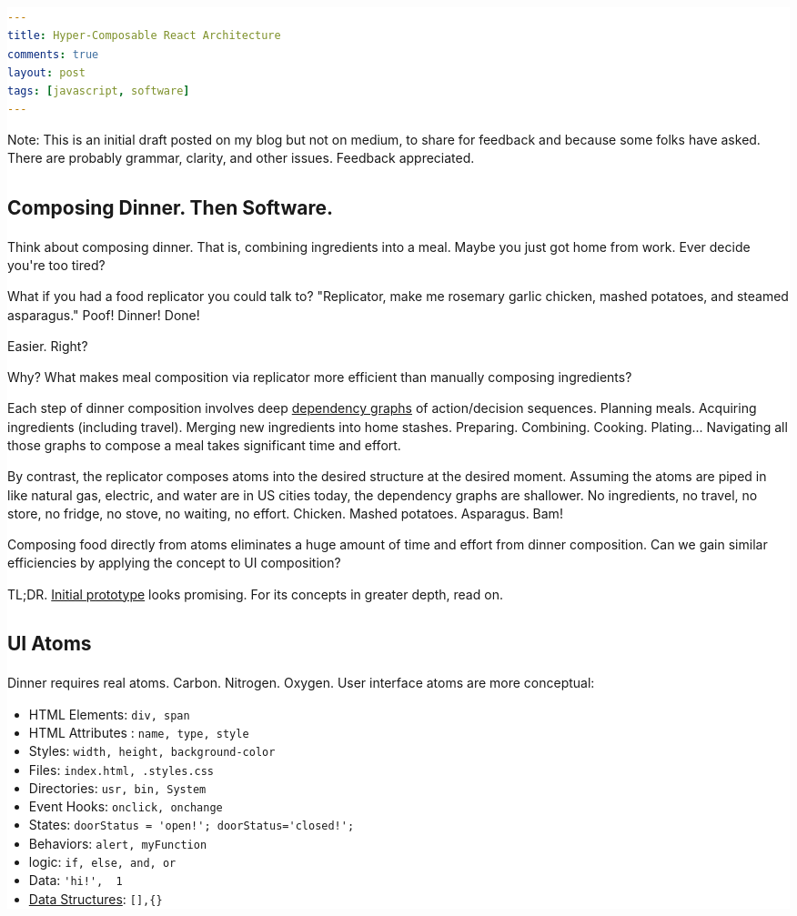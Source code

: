 ```yaml
---
title: Hyper-Composable React Architecture
comments: true
layout: post
tags: [javascript, software]
---
```


Note: This is an initial draft posted on my blog but not on medium, to share for feedback and because some folks have asked.  There are probably grammar, clarity, and other issues.  Feedback appreciated.


## Composing Dinner.  Then Software.
Think about composing dinner.  That is, combining ingredients into a meal.  Maybe you just got home from work.  Ever decide you're too tired?

What if you had a food replicator you could talk to?  "Replicator, make me rosemary garlic chicken, mashed potatoes, and steamed asparagus."  Poof!  Dinner!  Done!

Easier.  Right?

Why?  What makes meal composition via replicator more efficient than manually composing ingredients?

Each step of dinner composition involves deep [dependency graphs](https://en.wikipedia.org/wiki/Directed_graph) of action/decision sequences.  Planning meals. Acquiring ingredients (including travel). Merging new ingredients into home stashes.  Preparing.  Combining.  Cooking.  Plating...  Navigating all those graphs to compose a meal takes significant time and effort.

By contrast, the replicator composes atoms into the desired structure at the desired moment.  Assuming the atoms are piped in like natural gas, electric, and water are in US cities today, the dependency graphs are shallower.  No ingredients, no travel, no store, no fridge, no stove, no waiting, no effort.  Chicken. Mashed potatoes. Asparagus. Bam!

Composing food directly from atoms eliminates a huge amount of time and effort from dinner composition.  Can we gain similar efficiencies by applying the concept to UI composition?

TL;DR.  [Initial prototype](https://github.com/a-laughlin/hyper-composable-ui-architecture-demo) looks promising.  For its concepts in greater depth, read on.  

## UI Atoms
Dinner requires real atoms.  Carbon.  Nitrogen.  Oxygen.  User interface atoms are more conceptual: 
- HTML Elements: `div, span`
- HTML Attributes : `name, type, style`
- Styles: `width, height, background-color`
- Files: `index.html, .styles.css`
- Directories: `usr, bin, System`
- Event Hooks: `onclick, onchange`
- States: `doorStatus = 'open!'; doorStatus='closed!';`
- Behaviors: `alert, myFunction`
- logic: `if, else, and, or`
- Data: `'hi!',  1`
- [Data Structures](https://developer.mozilla.org/en-US/docs/Web/JavaScript/Data_structures): `[],{}` 
